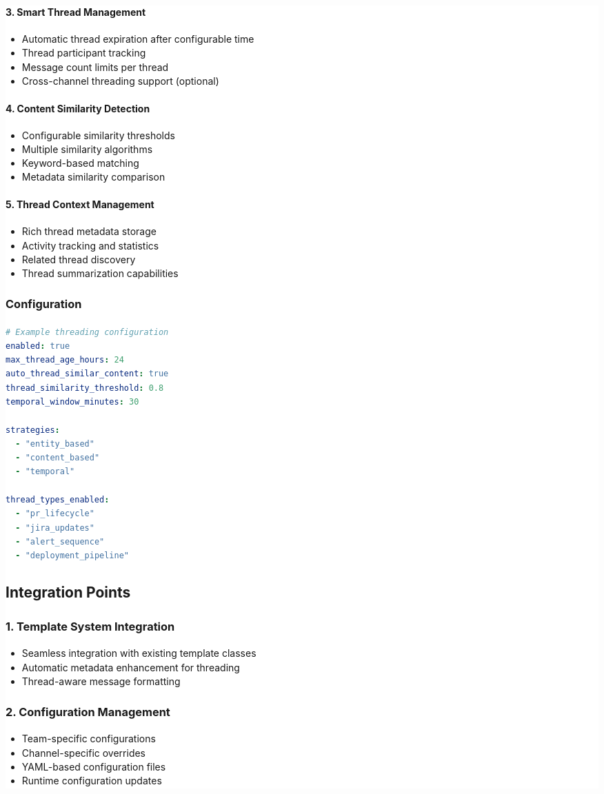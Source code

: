 #### 3. Smart Thread Management
- Automatic thread expiration after configurable time
- Thread participant tracking
- Message count limits per thread
- Cross-channel threading support (optional)

#### 4. Content Similarity Detection
- Configurable similarity thresholds
- Multiple similarity algorithms
- Keyword-based matching
- Metadata similarity comparison

#### 5. Thread Context Management
- Rich thread metadata storage
- Activity tracking and statistics
- Related thread discovery
- Thread summarization capabilities

### Configuration

```yaml
# Example threading configuration
enabled: true
max_thread_age_hours: 24
auto_thread_similar_content: true
thread_similarity_threshold: 0.8
temporal_window_minutes: 30

strategies:
  - "entity_based"
  - "content_based"
  - "temporal"

thread_types_enabled:
  - "pr_lifecycle"
  - "jira_updates"
  - "alert_sequence"
  - "deployment_pipeline"
```

## Integration Points

### 1. Template System Integration
- Seamless integration with existing template classes
- Automatic metadata enhancement for threading
- Thread-aware message formatting

### 2. Configuration Management
- Team-specific configurations
- Channel-specific overrides
- YAML-based configuration files
- Runtime configuration updates
